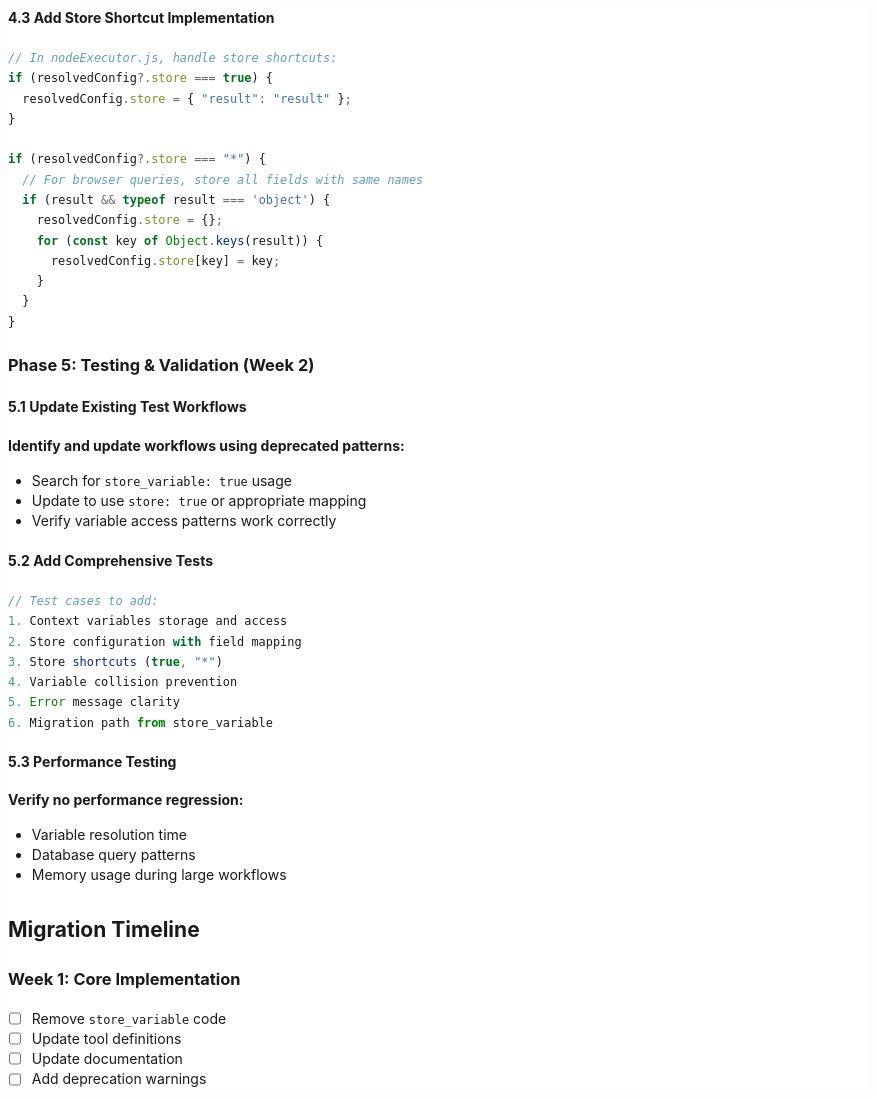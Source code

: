 #### 4.3 Add Store Shortcut Implementation
```javascript
// In nodeExecutor.js, handle store shortcuts:
if (resolvedConfig?.store === true) {
  resolvedConfig.store = { "result": "result" };
}

if (resolvedConfig?.store === "*") {
  // For browser queries, store all fields with same names
  if (result && typeof result === 'object') {
    resolvedConfig.store = {};
    for (const key of Object.keys(result)) {
      resolvedConfig.store[key] = key;
    }
  }
}
```

### Phase 5: Testing & Validation (Week 2)

#### 5.1 Update Existing Test Workflows
**Identify and update workflows using deprecated patterns:**
- Search for `store_variable: true` usage
- Update to use `store: true` or appropriate mapping
- Verify variable access patterns work correctly

#### 5.2 Add Comprehensive Tests
```javascript
// Test cases to add:
1. Context variables storage and access
2. Store configuration with field mapping
3. Store shortcuts (true, "*")
4. Variable collision prevention  
5. Error message clarity
6. Migration path from store_variable
```

#### 5.3 Performance Testing
**Verify no performance regression:**
- Variable resolution time
- Database query patterns
- Memory usage during large workflows

## Migration Timeline

### Week 1: Core Implementation
- [ ] Remove `store_variable` code
- [ ] Update tool definitions  
- [ ] Update documentation
- [ ] Add deprecation warnings
